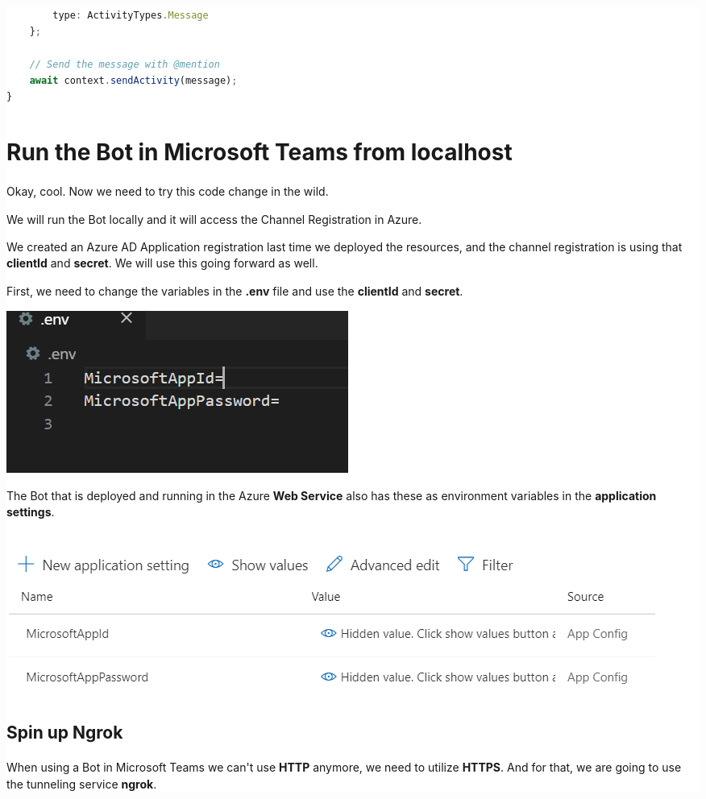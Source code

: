 ```typescript
        type: ActivityTypes.Message
    };

    // Send the message with @mention
    await context.sendActivity(message);
}
```

# Run the Bot in Microsoft Teams from localhost
Okay, cool. Now we need to try this code change in the wild.

We will run the Bot locally and it will access the Channel Registration in Azure. 

We created an Azure AD Application registration last time we deployed the resources, and the channel registration is using that **clientId** and **secret**. We will use this going forward as well. 

First, we need to change the variables in the **.env** file and use the **clientId** and **secret**.

![env](./1env.png)

The Bot that is deployed and running in the Azure **Web Service** also has these as environment variables in the **application settings**. 

![appsettings](./3appsettings.png)


## Spin up Ngrok
When using a Bot in Microsoft Teams we can't use **HTTP** anymore, we need to utilize **HTTPS**. And for that, we are going to use the tunneling service **ngrok**.
